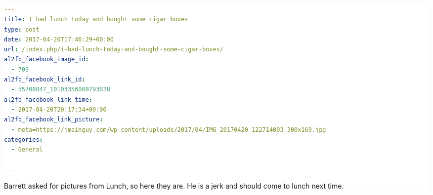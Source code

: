 ```yaml
---
title: I had lunch today and bought some cigar boxes
type: post
date: 2017-04-20T17:46:29+00:00
url: /index.php/i-had-lunch-today-and-bought-some-cigar-boxes/
al2fb_facebook_image_id:
  - 709
al2fb_facebook_link_id:
  - 55700847_10103356008793828
al2fb_facebook_link_time:
  - 2017-04-20T20:17:34+00:00
al2fb_facebook_link_picture:
  - meta=https://jmainguy.com/wp-content/uploads/2017/04/IMG_20170420_122714003-300x169.jpg
categories:
  - General

---
```

Barrett asked for pictures from Lunch, so here they are. He is a jerk and should come to lunch next time.<figure id="attachment_709" aria-describedby="caption-attachment-709" style="width: 5344px" class="wp-caption aligncenter">
